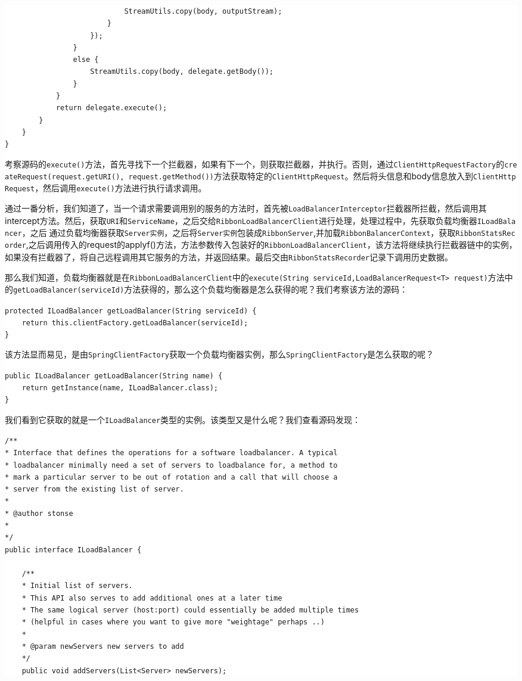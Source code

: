 								StreamUtils.copy(body, outputStream);
							}
						});
					}
					else {
						StreamUtils.copy(body, delegate.getBody());
					}
				}
				return delegate.execute();
			}
		}
	}

考察源码的`execute()`方法，首先寻找下一个拦截器，如果有下一个，则获取拦截器，并执行。否则，通过`ClientHttpRequestFactory`的`createRequest(request.getURI(), request.getMethod())`方法获取特定的`ClientHttpRequest`。然后将头信息和body信息放入到`ClientHttpRequest`，然后调用`execute()`方法进行执行请求调用。

通过一番分析，我们知道了，当一个请求需要调用别的服务的方法时，首先被`LoadBalancerInterceptor`拦截器所拦截，然后调用其intercept方法。然后，获取`URI`和`ServiceName`，之后交给`RibbonLoadBalancerClient`进行处理，处理过程中，先获取负载均衡器`ILoadBalancer`，之后 通过负载均衡器获取`Server实例`，之后将`Server实例`包装成`RibbonServer`,并加载`RibbonBalancerContext`，获取`RibbonStatsRecorder`,之后调用传入的request的applyf()方法，方法参数传入包装好的`RibbonLoadBalancerClient`，该方法将继续执行拦截器链中的实例，如果没有拦截器了，将自己远程调用其它服务的方法，并返回结果。最后交由`RibbonStatsRecorder`记录下调用历史数据。

那么我们知道，负载均衡器就是在`RibbonLoadBalancerClient`中的`execute(String serviceId,LoadBalancerRequest<T> request)`方法中的`getLoadBalancer(serviceId)`方法获得的，那么这个负载均衡器是怎么获得的呢？我们考察该方法的源码：

	protected ILoadBalancer getLoadBalancer(String serviceId) {
		return this.clientFactory.getLoadBalancer(serviceId);
	}

该方法显而易见，是由`SpringClientFactory`获取一个负载均衡器实例，那么`SpringClientFactory`是怎么获取的呢？

	public ILoadBalancer getLoadBalancer(String name) {
		return getInstance(name, ILoadBalancer.class);
	}

我们看到它获取的就是一个`ILoadBalancer`类型的实例。该类型又是什么呢？我们查看源码发现：

	/**
 	* Interface that defines the operations for a software loadbalancer. A typical
 	* loadbalancer minimally need a set of servers to loadbalance for, a method to
 	* mark a particular server to be out of rotation and a call that will choose a
 	* server from the existing list of server.
 	* 
 	* @author stonse
 	* 
 	*/
	public interface ILoadBalancer {

		/**
	 	* Initial list of servers.
	 	* This API also serves to add additional ones at a later time
	 	* The same logical server (host:port) could essentially be added multiple times
	 	* (helpful in cases where you want to give more "weightage" perhaps ..)
	 	* 
	 	* @param newServers new servers to add
	 	*/
		public void addServers(List<Server> newServers);
	